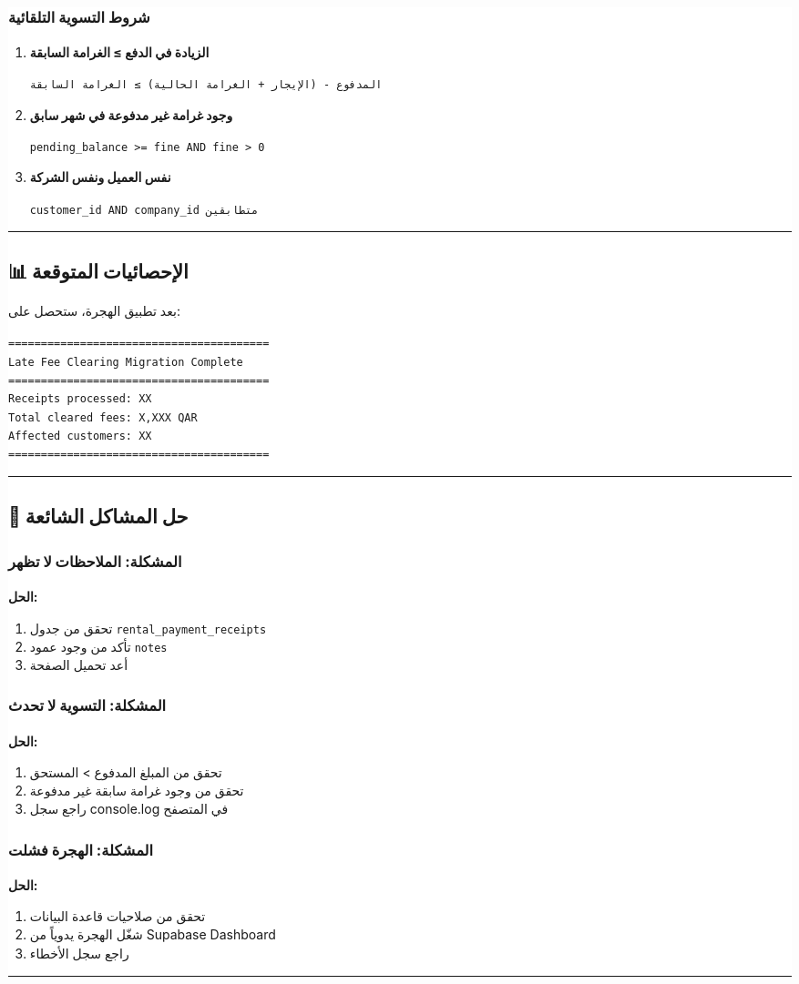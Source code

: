 ### شروط التسوية التلقائية

1. **الزيادة في الدفع ≥ الغرامة السابقة**
   ```
   المدفوع - (الإيجار + الغرامة الحالية) ≥ الغرامة السابقة
   ```

2. **وجود غرامة غير مدفوعة في شهر سابق**
   ```
   pending_balance >= fine AND fine > 0
   ```

3. **نفس العميل ونفس الشركة**
   ```
   customer_id AND company_id متطابقين
   ```

---

## 📊 الإحصائيات المتوقعة

بعد تطبيق الهجرة، ستحصل على:

```
========================================
Late Fee Clearing Migration Complete
========================================
Receipts processed: XX
Total cleared fees: X,XXX QAR
Affected customers: XX
========================================
```

---

## 🐛 حل المشاكل الشائعة

### المشكلة: الملاحظات لا تظهر
**الحل:**
1. تحقق من جدول `rental_payment_receipts`
2. تأكد من وجود عمود `notes`
3. أعد تحميل الصفحة

### المشكلة: التسوية لا تحدث
**الحل:**
1. تحقق من المبلغ المدفوع > المستحق
2. تحقق من وجود غرامة سابقة غير مدفوعة
3. راجع سجل console.log في المتصفح

### المشكلة: الهجرة فشلت
**الحل:**
1. تحقق من صلاحيات قاعدة البيانات
2. شغّل الهجرة يدوياً من Supabase Dashboard
3. راجع سجل الأخطاء

---